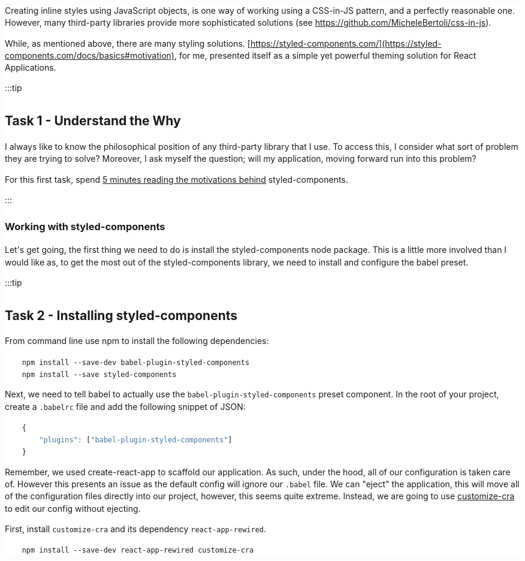 Creating inline styles using JavaScript objects, is one way of working using a CSS-in-JS pattern, and a perfectly reasonable one. However, many third-party libraries provide more sophisticated solutions (see https://github.com/MicheleBertoli/css-in-js).

While, as mentioned above, there are many styling solutions. [https://styled-components.com/](https://styled-components.com/docs/basics#motivation), for me, presented itself as a simple yet powerful theming solution for React Applications.

:::tip

## Task 1 - Understand the Why

I always like to know the philosophical position of any third-party library that I use. To access this, I consider what sort of problem they are trying to solve? Moreover, I ask myself the question; will my application, moving forward run into this problem?

For this first task, spend [5 minutes reading the motivations behind](https://styled-components.com/docs/basics#motivation) styled-components.

:::

### Working with styled-components

Let's get going, the first thing we need to do is install the styled-components node package. This is a little more involved than I would like as, to get the most out of the styled-components library, we need to install and configure the babel preset.

:::tip

## Task 2 - Installing styled-components

From command line use npm to install the following dependencies:

```terminal
	npm install --save-dev babel-plugin-styled-components
	npm install --save styled-components
```

Next, we need to tell babel to actually use the `babel-plugin-styled-components` preset component. In the root of your project, create a `.babelrc` file and add the following snippet of JSON:

```javascript
	{
 		"plugins": ["babel-plugin-styled-components"]
	}
```

Remember, we used create-react-app to scaffold our application. As such, under the hood, all of our configuration is taken care of. However this presents an issue as the default config will ignore our `.babel` file. We can "eject" the application, this will move all of the configuration files directly into our project, however, this seems quite extreme. Instead, we are going to use [customize-cra](https://github.com/arackaf/customize-cra) to edit our config without ejecting.

First, install `customize-cra` and its dependency `react-app-rewired`.

```terminal
	npm install --save-dev react-app-rewired customize-cra
```
